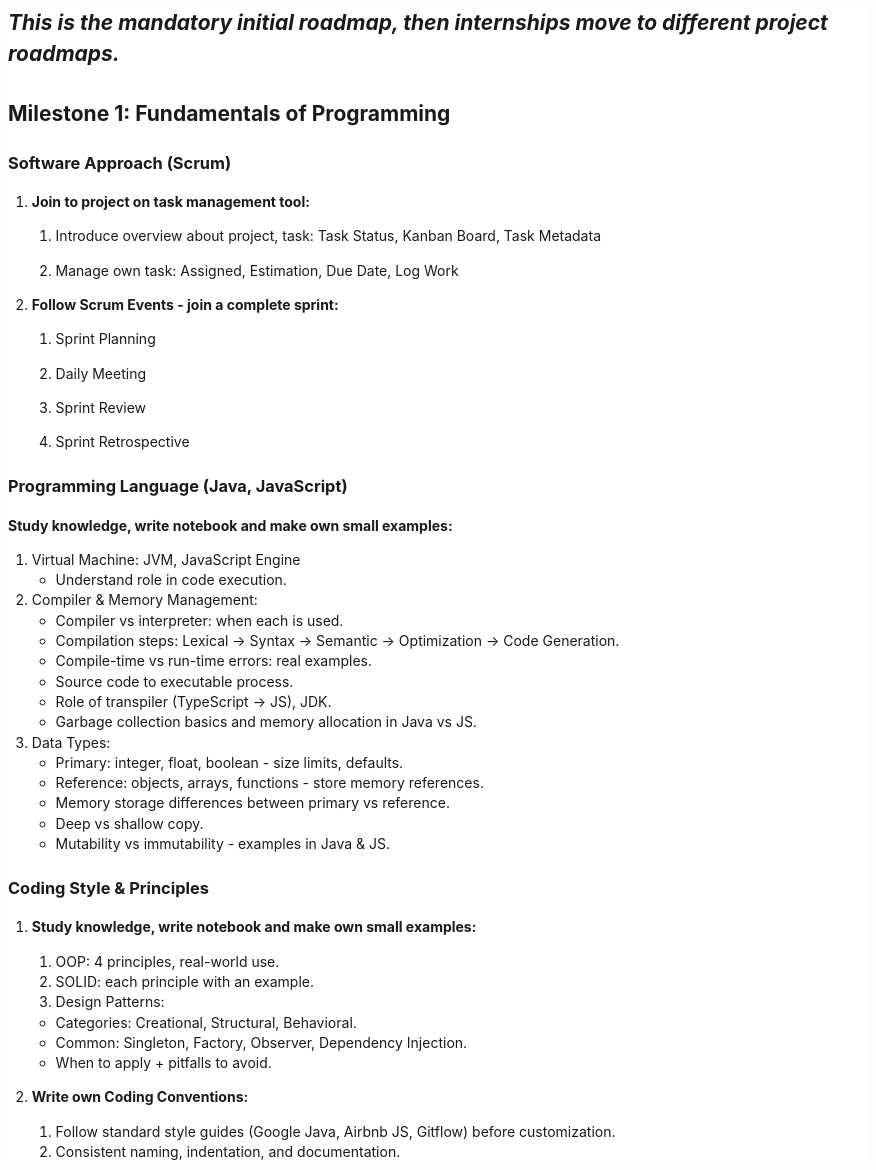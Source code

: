 ## *This is the mandatory initial roadmap, then internships move to different project roadmaps.*

## **Milestone 1: Fundamentals of Programming**

### **Software Approach (Scrum)**

1. **Join to project on task management tool:**

   1. Introduce overview about project, task: Task Status, Kanban Board,  Task Metadata

   2. Manage own task: Assigned, Estimation, Due Date,  Log Work

2. **Follow Scrum Events \- join a complete sprint:** 

   1. Sprint Planning

   2. Daily Meeting

   3. Sprint Review

   4. Sprint Retrospective

### **Programming Language (Java, JavaScript)**

**Study knowledge, write notebook and make own small examples:**

1. Virtual Machine: JVM, JavaScript Engine  
   * Understand role in code execution.  
2. Compiler & Memory Management:  
   * Compiler vs interpreter: when each is used.  
   * Compilation steps: Lexical → Syntax → Semantic → Optimization → Code Generation.  
   * Compile-time vs run-time errors: real examples.  
   * Source code to executable process.  
   * Role of transpiler (TypeScript → JS), JDK.  
   * Garbage collection basics and memory allocation in Java vs JS.  
3. Data Types:  
   * Primary: integer, float, boolean \- size limits, defaults.  
   * Reference: objects, arrays, functions \- store memory references.  
   * Memory storage differences between primary vs reference.  
   * Deep vs shallow copy.  
   * Mutability vs immutability \- examples in Java & JS.

### **Coding Style & Principles**

1. **Study knowledge, write notebook and make own small examples:**  
   1. OOP: 4 principles, real-world use.  
   2. SOLID: each principle with an example.  
   3. Design Patterns:  
   * Categories: Creational, Structural, Behavioral.  
   * Common: Singleton, Factory, Observer, Dependency Injection.  
   * When to apply \+ pitfalls to avoid.

2. **Write own Coding Conventions:**  
   1. Follow standard style guides (Google Java, Airbnb JS, Gitflow) before customization.  
   2. Consistent naming, indentation, and documentation.
